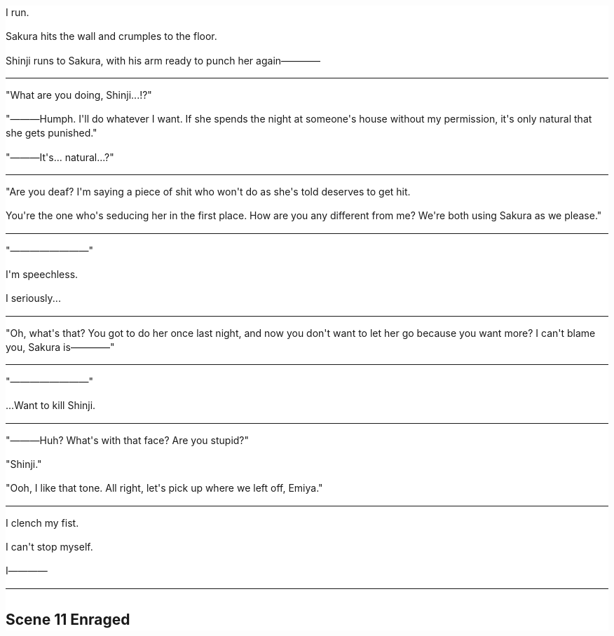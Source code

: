 I run.  
  
Sakura hits the wall and crumples to the floor.  
  
Shinji runs to Sakura, with his arm ready to punch her again――――  
  
---  
  
"What are you doing, Shinji...!?"  
  
"―――Humph. I'll do whatever I want. If she spends the night at someone's house without my permission, it's only natural that she gets punished."  
  
"―――It's... natural...?"  
  
---  
  
"Are you deaf? I'm saying a piece of shit who won't do as she's told deserves to get hit.  
  
You're the one who's seducing her in the first place. How are you any different from me? We're both using Sakura as we please."  
  
---  
  
"――――――――"  
  
I'm speechless.  
  
I seriously...  
  
---  
  
"Oh, what's that? You got to do her once last night, and now you don't want to let her go because you want more? I can't blame you, Sakura is――――"  
  
---  
  
"――――――――"  
  
...Want to kill Shinji.  
  
---  
  
"―――Huh? What's with that face? Are you stupid?"  
  
"Shinji."  
  
"Ooh, I like that tone. All right, let's pick up where we left off, Emiya."  
  
---  
  
I clench my fist.  
  
I can't stop myself.  
  
I――――  
  
---  
  
## Scene 11 Enraged  
  